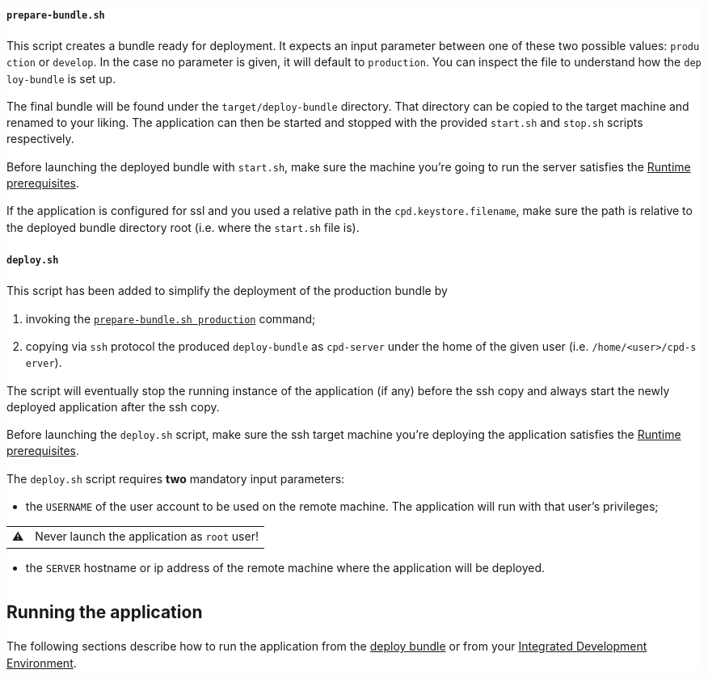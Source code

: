 #### <a name="bundle"></a> `prepare-bundle.sh`

This script creates a bundle ready for deployment. It expects an input
parameter between one of these two possible values: `production` or
`develop`. In the case no parameter is given, it will default to
`production`. You can inspect the file to understand how the
`deploy-bundle` is set up.

The final bundle will be found under the `target/deploy-bundle`
directory. That directory can be copied to the target machine and
renamed to your liking. The application can then be started and stopped
with the provided `start.sh` and `stop.sh` scripts respectively.

Before launching the deployed bundle with `start.sh`, make sure the
machine you’re going to run the server satisfies the [Runtime prerequisites](#run-pre).

If the application is configured for ssl and you used a relative path in
the `cpd.keystore.filename`, make sure the path is relative to the
deployed bundle directory root (i.e. where the `start.sh` file is).

#### <a name="deploy"></a> `deploy.sh`

This script has been added to simplify the deployment of the production
bundle by

1.  invoking the [`prepare-bundle.sh production`](#bundle) command;

2.  copying via `ssh` protocol the produced `deploy-bundle` as 
    `cpd-server` under the home of the given user (i.e. `/home/<user>/cpd-server`).

The script will eventually stop the running instance of the application (if any)
before the ssh copy and always start the newly deployed application
after the ssh copy.

Before launching the `deploy.sh` script, make sure the ssh target
machine you’re deploying the application satisfies the [Runtime
prerequisites](#run-pre).

The `deploy.sh` script requires **two** mandatory input parameters:

-   the `USERNAME` of the user account to be used on the remote machine.
    The application will run with that user’s privileges;

| | |
|-|-|
| :warning: | Never launch the application as `root` user! |

-   the `SERVER` hostname or ip address of the remote machine where the
    application will be deployed.

## <a name="run"></a> Running the application

The following sections describe how to run the application from the
[deploy bundle](#bundle) or from your [Integrated Development Environment](#ide).

